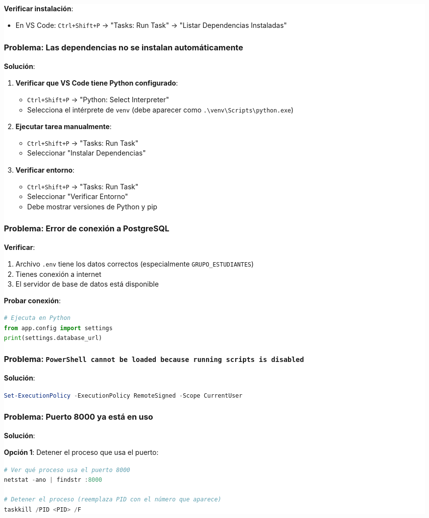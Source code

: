 **Verificar instalación**:
- En VS Code: `Ctrl+Shift+P` → "Tasks: Run Task" → "Listar Dependencias Instaladas"

### Problema: Las dependencias no se instalan automáticamente

**Solución**:

1. **Verificar que VS Code tiene Python configurado**:
   - `Ctrl+Shift+P` → "Python: Select Interpreter"
   - Selecciona el intérprete de `venv` (debe aparecer como `.\venv\Scripts\python.exe`)

2. **Ejecutar tarea manualmente**:
   - `Ctrl+Shift+P` → "Tasks: Run Task"
   - Seleccionar "Instalar Dependencias"

3. **Verificar entorno**:
   - `Ctrl+Shift+P` → "Tasks: Run Task"
   - Seleccionar "Verificar Entorno"
   - Debe mostrar versiones de Python y pip

### Problema: Error de conexión a PostgreSQL

**Verificar**:
1. Archivo `.env` tiene los datos correctos (especialmente `GRUPO_ESTUDIANTES`)
2. Tienes conexión a internet
3. El servidor de base de datos está disponible

**Probar conexión**:
```python
# Ejecuta en Python
from app.config import settings
print(settings.database_url)
```

### Problema: `PowerShell cannot be loaded because running scripts is disabled`

**Solución**:
```powershell
Set-ExecutionPolicy -ExecutionPolicy RemoteSigned -Scope CurrentUser
```

### Problema: Puerto 8000 ya está en uso

**Solución**:

**Opción 1**: Detener el proceso que usa el puerto:
```powershell
# Ver qué proceso usa el puerto 8000
netstat -ano | findstr :8000

# Detener el proceso (reemplaza PID con el número que aparece)
taskkill /PID <PID> /F
```
